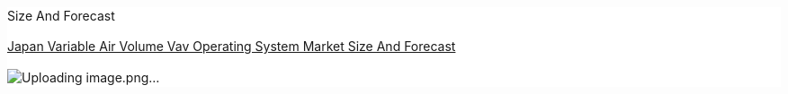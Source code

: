 Size And Forecast</a></p><p><a href="https://github.com/shweta3366/Maven/blob/main/Variable-Air-Volume-Vav-Operating-System-Market/Variable-Air-Volume-Vav-Operating-System-Market.md">Japan Variable Air Volume Vav Operating System Market Size And Forecast</a></p>
![Uploading image.png…]()
